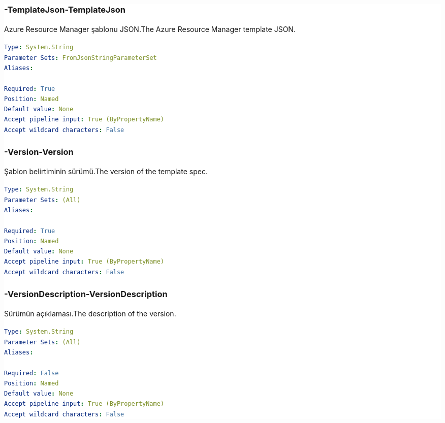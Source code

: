 ### <span data-ttu-id="14d6a-137">-TemplateJson</span><span class="sxs-lookup"><span data-stu-id="14d6a-137">-TemplateJson</span></span>
<span data-ttu-id="14d6a-138">Azure Resource Manager şablonu JSON.</span><span class="sxs-lookup"><span data-stu-id="14d6a-138">The Azure Resource Manager template JSON.</span></span>

```yaml
Type: System.String
Parameter Sets: FromJsonStringParameterSet
Aliases:

Required: True
Position: Named
Default value: None
Accept pipeline input: True (ByPropertyName)
Accept wildcard characters: False
```

### <span data-ttu-id="14d6a-139">-Version</span><span class="sxs-lookup"><span data-stu-id="14d6a-139">-Version</span></span>
<span data-ttu-id="14d6a-140">Şablon belirtiminin sürümü.</span><span class="sxs-lookup"><span data-stu-id="14d6a-140">The version of the template spec.</span></span>

```yaml
Type: System.String
Parameter Sets: (All)
Aliases:

Required: True
Position: Named
Default value: None
Accept pipeline input: True (ByPropertyName)
Accept wildcard characters: False
```

### <span data-ttu-id="14d6a-141">-VersionDescription</span><span class="sxs-lookup"><span data-stu-id="14d6a-141">-VersionDescription</span></span>
<span data-ttu-id="14d6a-142">Sürümün açıklaması.</span><span class="sxs-lookup"><span data-stu-id="14d6a-142">The description of the version.</span></span>

```yaml
Type: System.String
Parameter Sets: (All)
Aliases:

Required: False
Position: Named
Default value: None
Accept pipeline input: True (ByPropertyName)
Accept wildcard characters: False
```
